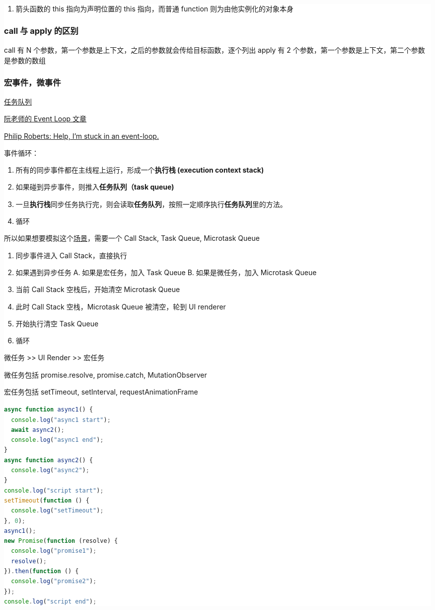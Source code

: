 1. 箭头函数的 this 指向为声明位置的 this 指向，而普通 function 则为由他实例化的对象本身
    

### call 与 apply 的区别

call 有 N 个参数，第一个参数是上下文，之后的参数就会传给目标函数，逐个列出 apply 有 2 个参数，第一个参数是上下文，第二个参数是参数的数组

### 宏事件，微事件

[任务队列](https://jakearchibald.com/2015/tasks-microtasks-queues-and-schedules/)

[阮老师的 Event Loop 文章](http://www.ruanyifeng.com/blog/2014/10/event-loop.html)

[Philip Roberts: Help, I’m stuck in an event-loop.](https://vimeo.com/96425312)

事件循环：

1. 所有的同步事件都在主线程上运行，形成一个**执行栈 (execution context stack)**
    
2. 如果碰到异步事件，则推入**任务队列（task queue)**
    
3. 一旦**执行栈**同步任务执行完，则会读取**任务队列**，按照一定顺序执行**任务队列**里的方法。
    
4. 循环
    

所以如果想要模拟这个[场景](https://www.jsv9000.app/)，需要一个 Call Stack, Task Queue, Microtask Queue

1. 同步事件进入 Call Stack，直接执行
    
2. 如果遇到异步任务 A. 如果是宏任务，加入 Task Queue B. 如果是微任务，加入 Microtask Queue
    
3. 当前 Call Stack 空栈后，开始清空 Microtask Queue
    
4. 此时 Call Stack 空栈，Microtask Queue 被清空，轮到 UI renderer
    
5. 开始执行清空 Task Queue
    
6. 循环
    

微任务 &gt;&gt; UI Render &gt;&gt; 宏任务

微任务包括 promise.resolve, promise.catch, MutationObserver

宏任务包括 setTimeout, setInterval, requestAnimationFrame

```jsx
async function async1() {
  console.log("async1 start");
  await async2();
  console.log("async1 end");
}
async function async2() {
  console.log("async2");
}
console.log("script start");
setTimeout(function () {
  console.log("setTimeout");
}, 0);
async1();
new Promise(function (resolve) {
  console.log("promise1");
  resolve();
}).then(function () {
  console.log("promise2");
});
console.log("script end");
```
